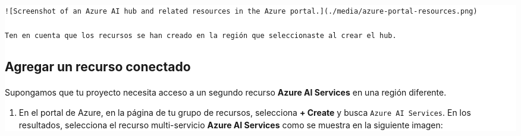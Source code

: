     ![Screenshot of an Azure AI hub and related resources in the Azure portal.](./media/azure-portal-resources.png)

    Ten en cuenta que los recursos se han creado en la región que seleccionaste al crear el hub.

## Agregar un recurso conectado

Supongamos que tu proyecto necesita acceso a un segundo recurso **Azure AI Services** en una región diferente.

1. En el portal de Azure, en la página de tu grupo de recursos, selecciona **+ Create** y busca `Azure AI Services`. En los resultados, selecciona el recurso multi-servicio **Azure AI Services** como se muestra en la siguiente imagen:
